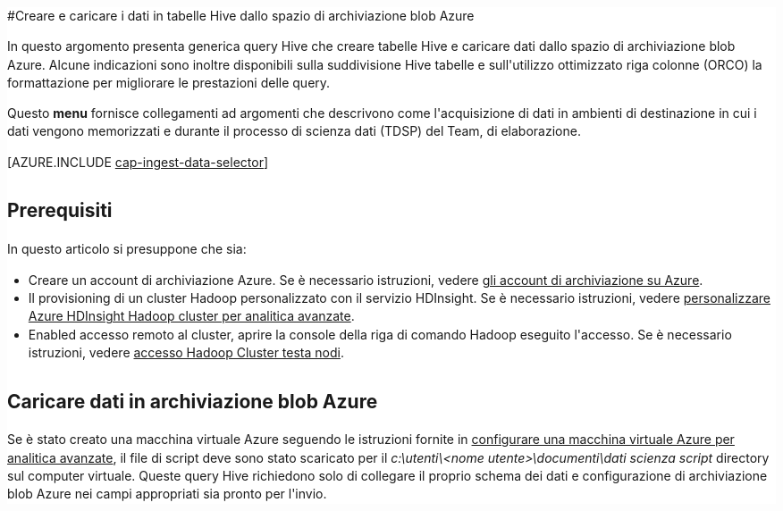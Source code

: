 <properties
    pageTitle="Creare e caricare i dati in tabelle Hive dallo spazio di archiviazione Blob | Microsoft Azure"
    description="Creare tabelle Hive e caricare dati BLOB a hive tabelle"
    services="machine-learning,storage"
    documentationCenter=""
    authors="bradsev"
    manager="jhubbard"
    editor="cgronlun" />

<tags
    ms.service="machine-learning"
    ms.workload="data-services"
    ms.tgt_pltfrm="na"
    ms.devlang="na"
    ms.topic="article"
    ms.date="09/14/2016"
    ms.author="bradsev" />


#<a name="create-and-load-data-into-hive-tables-from-azure-blob-storage"></a>Creare e caricare i dati in tabelle Hive dallo spazio di archiviazione blob Azure

In questo argomento presenta generica query Hive che creare tabelle Hive e caricare dati dallo spazio di archiviazione blob Azure. Alcune indicazioni sono inoltre disponibili sulla suddivisione Hive tabelle e sull'utilizzo ottimizzato riga colonne (ORCO) la formattazione per migliorare le prestazioni delle query.

Questo **menu** fornisce collegamenti ad argomenti che descrivono come l'acquisizione di dati in ambienti di destinazione in cui i dati vengono memorizzati e durante il processo di scienza dati (TDSP) del Team, di elaborazione.

[AZURE.INCLUDE [cap-ingest-data-selector](../../includes/cap-ingest-data-selector.md)]


## <a name="prerequisites"></a>Prerequisiti
In questo articolo si presuppone che sia:

* Creare un account di archiviazione Azure. Se è necessario istruzioni, vedere [gli account di archiviazione su Azure](../storage/storage-create-storage-account.md). 
* Il provisioning di un cluster Hadoop personalizzato con il servizio HDInsight.  Se è necessario istruzioni, vedere [personalizzare Azure HDInsight Hadoop cluster per analitica avanzate](machine-learning-data-science-customize-hadoop-cluster.md).
* Enabled accesso remoto al cluster, aprire la console della riga di comando Hadoop eseguito l'accesso. Se è necessario istruzioni, vedere [accesso Hadoop Cluster testa nodi](machine-learning-data-science-customize-hadoop-cluster.md#headnode).

## <a name="upload-data-to-azure-blob-storage"></a>Caricare dati in archiviazione blob Azure
Se è stato creato una macchina virtuale Azure seguendo le istruzioni fornite in [configurare una macchina virtuale Azure per analitica avanzate](machine-learning-data-science-setup-virtual-machine.md), il file di script deve sono stato scaricato per il *c:\\utenti\\\<nome utente\>\\documenti\\dati scienza script* directory sul computer virtuale. Queste query Hive richiedono solo di collegare il proprio schema dei dati e configurazione di archiviazione blob Azure nei campi appropriati sia pronto per l'invio.

